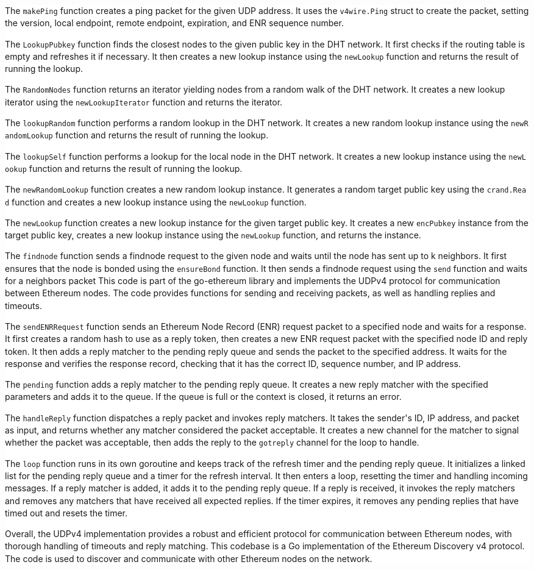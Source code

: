The `makePing` function creates a ping packet for the given UDP address. It uses the `v4wire.Ping` struct to create the packet, setting the version, local endpoint, remote endpoint, expiration, and ENR sequence number.

The `LookupPubkey` function finds the closest nodes to the given public key in the DHT network. It first checks if the routing table is empty and refreshes it if necessary. It then creates a new lookup instance using the `newLookup` function and returns the result of running the lookup.

The `RandomNodes` function returns an iterator yielding nodes from a random walk of the DHT network. It creates a new lookup iterator using the `newLookupIterator` function and returns the iterator.

The `lookupRandom` function performs a random lookup in the DHT network. It creates a new random lookup instance using the `newRandomLookup` function and returns the result of running the lookup.

The `lookupSelf` function performs a lookup for the local node in the DHT network. It creates a new lookup instance using the `newLookup` function and returns the result of running the lookup.

The `newRandomLookup` function creates a new random lookup instance. It generates a random target public key using the `crand.Read` function and creates a new lookup instance using the `newLookup` function.

The `newLookup` function creates a new lookup instance for the given target public key. It creates a new `encPubkey` instance from the target public key, creates a new lookup instance using the `newLookup` function, and returns the instance.

The `findnode` function sends a findnode request to the given node and waits until the node has sent up to k neighbors. It first ensures that the node is bonded using the `ensureBond` function. It then sends a findnode request using the `send` function and waits for a neighbors packet This code is part of the go-ethereum library and implements the UDPv4 protocol for communication between Ethereum nodes. The code provides functions for sending and receiving packets, as well as handling replies and timeouts.

The `sendENRRequest` function sends an Ethereum Node Record (ENR) request packet to a specified node and waits for a response. It first creates a random hash to use as a reply token, then creates a new ENR request packet with the specified node ID and reply token. It then adds a reply matcher to the pending reply queue and sends the packet to the specified address. It waits for the response and verifies the response record, checking that it has the correct ID, sequence number, and IP address.

The `pending` function adds a reply matcher to the pending reply queue. It creates a new reply matcher with the specified parameters and adds it to the queue. If the queue is full or the context is closed, it returns an error.

The `handleReply` function dispatches a reply packet and invokes reply matchers. It takes the sender's ID, IP address, and packet as input, and returns whether any matcher considered the packet acceptable. It creates a new channel for the matcher to signal whether the packet was acceptable, then adds the reply to the `gotreply` channel for the loop to handle.

The `loop` function runs in its own goroutine and keeps track of the refresh timer and the pending reply queue. It initializes a linked list for the pending reply queue and a timer for the refresh interval. It then enters a loop, resetting the timer and handling incoming messages. If a reply matcher is added, it adds it to the pending reply queue. If a reply is received, it invokes the reply matchers and removes any matchers that have received all expected replies. If the timer expires, it removes any pending replies that have timed out and resets the timer.

Overall, the UDPv4 implementation provides a robust and efficient protocol for communication between Ethereum nodes, with thorough handling of timeouts and reply matching. This codebase is a Go implementation of the Ethereum Discovery v4 protocol. The code is used to discover and communicate with other Ethereum nodes on the network.
